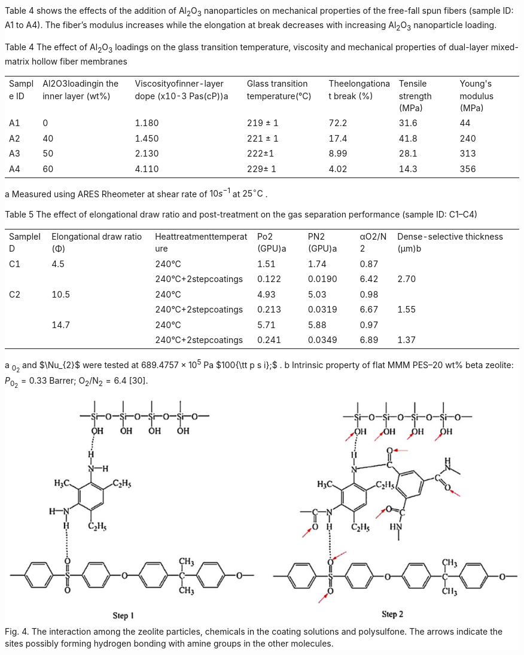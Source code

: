 Table 4 shows the effects of the addition of $\mathsf{A l}_{2}\mathsf{O}_{3}$ nanoparticles on mechanical properties of the free-fall spun fibers (sample ID: A1 to A4). The fiber’s modulus increases while the elongation at break decreases with increasing $\mathsf{A l}_{2}\mathsf{O}_{3}$ nanoparticle loading.  

Table 4 The effect of $\mathrm{{Al}}_{2}\mathrm{{O}}_{3}$ loadings on the glass transition temperature, viscosity and mechanical properties of dual-layer mixed-matrix hollow fiber membranes   


<html><body><table><tr><td>Sample ID</td><td>Al2O3loadingin the inner layer (wt%)</td><td>Viscosityofinner-layer dope (x10-3 Pas(cP))a</td><td>Glass transition temperature(°C)</td><td>Theelongationat break (%)</td><td>Tensile strength (MPa)</td><td>Young's modulus (MPa)</td></tr><tr><td>A1</td><td>0</td><td>1.180</td><td>219 ± 1</td><td>72.2</td><td>31.6</td><td>44</td></tr><tr><td>A2</td><td>40</td><td>1.450</td><td>221 ± 1</td><td>17.4</td><td>41.8</td><td>240</td></tr><tr><td>A3</td><td>50</td><td>2.130</td><td>222±1</td><td>8.99</td><td>28.1</td><td>313</td></tr><tr><td>A4</td><td>60</td><td>4.110</td><td>229± 1</td><td>4.02</td><td>14.3</td><td>356</td></tr></table></body></html>

a Measured using ARES Rheometer at shear rate of $10s^{-1}$ at $25^{\circ}\mathrm{C}$ .  

Table 5 The effect of elongational draw ratio and post-treatment on the gas separation performance (sample ID: C1–C4)   


<html><body><table><tr><td>SampleID</td><td>Elongational draw ratio (Φ)</td><td>Heattreatmenttemperature</td><td>Po2 (GPU)a</td><td>PN2 (GPU)a</td><td>αO2/N2</td><td>Dense-selective thickness (μm)b</td></tr><tr><td>C1</td><td>4.5</td><td>240°C</td><td>1.51</td><td>1.74</td><td>0.87</td><td></td></tr><tr><td></td><td></td><td>240°C+2stepcoatings</td><td>0.122</td><td>0.0190</td><td>6.42</td><td>2.70</td></tr><tr><td>C2</td><td>10.5</td><td>240°C</td><td>4.93</td><td>5.03</td><td>0.98</td><td></td></tr><tr><td></td><td></td><td>240°C+2stepcoatings</td><td>0.213</td><td>0.0319</td><td>6.67</td><td>1.55</td></tr><tr><td></td><td>14.7</td><td>240°C</td><td>5.71</td><td>5.88</td><td>0.97</td><td></td></tr><tr><td></td><td></td><td>240°C+2stepcoatings</td><td>0.241</td><td>0.0349</td><td>6.89</td><td>1.37</td></tr></table></body></html>

a $_{0_{2}}$ and $\Nu_{2}$ were tested at $689.4757\times10^{5}$ Pa $100{\tt p s i};$ . b Intrinsic property of flat MMM PES–20 wt% beta zeolite: $P_{0_{2}}=0.33$ Barrer; $\mathrm{O}_{2}/\mathrm{N}_{2}=6.4$ [30].  

![](images/d74f63d0fe350640a9705fef3794ff4f791b386788dfaa33567d00be50176320.jpg)  
Fig. 4. The interaction among the zeolite particles, chemicals in the coating solutions and polysulfone. The arrows indicate the sites possibly forming hydrogen bonding with amine groups in the other molecules.  
